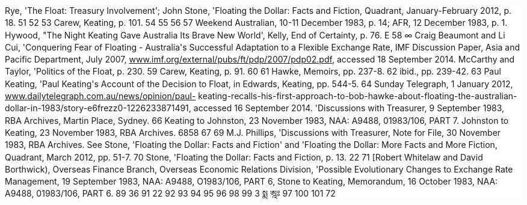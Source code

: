 Rye, 'The Float: Treasury Involvement'; John Stone, 'Floating the Dollar: Facts and Fiction, Quadrant, January-February 2012, p. 18. 
51 
52 
53 
Carew, Keating, p. 101. 
54 
55 
56 
57 
Weekend Australian, 10-11 December 1983, p. 14; AFR, 12 December 1983, p. 1. Hywood, "The Night Keating Gave Australia Its Brave New World', Kelly, End of Certainty, p. 76. 
E 
58 
∞ 
Craig Beaumont and Li Cui, 'Conquering Fear of Floating - Australia's Successful Adaptation to a Flexible Exchange Rate, IMF Discussion Paper, Asia and Pacific Department, July 2007, www.imf.org/external/pubs/ft/pdp/2007/pdp02.pdf, 
accessed 18 September 2014. 
McCarthy and Taylor, 'Politics of the Float, p. 230. 
59 
Carew, Keating, p. 91. 
60 
61 
Hawke, Memoirs, pp. 237-8. 
62 
ibid., 
pp. 239-42. 
63 
Paul Keating, 'Paul Keating's Account of the Decision to Float, in Edwards, Keating, pp. 544-5. 
64 Sunday Telegraph, 1 January 2012, www.dailytelegraph.com.au/news/opinion/paul- 
keating-recalls-his-first-approach-to-bob-hawke-about-floating-the-australian- 
dollar-in-1983/story-e6frezz0-1226233871491, accessed 16 September 2014. 'Discussions with Treasurer, 9 September 1983, RBA Archives, Martin Place, Sydney. 66 Keating to Johnston, 23 November 1983, NAA: A9488, 01983/106, PART 7. 
Johnston to Keating, 23 November 1983, RBA Archives. 
6858 
67 
69 
M.J. Phillips, 'Discussions with Treasurer, Note for File, 30 November 1983, RBA Archives. 
See Stone, 'Floating the Dollar: Facts and Fiction' and 'Floating the Dollar: More Facts and More Fiction, Quadrant, March 2012, pp. 51-7. 
70 Stone, 'Floating the Dollar: Facts and Fiction, p. 13. 
22 
71 [Robert Whitelaw and David Borthwick), Overseas Finance Branch, Overseas 
Economic Relations Division, 'Possible Evolutionary Changes to Exchange Rate Management, 19 September 1983, NAA: A9488, O1983/106, PART 6, Stone to Keating, Memorandum, 16 October 1983, NAA: A9488, 01983/106, PART 6. 
89 
36 
91 
22 
92 
93 
94 
95 
96 
98 
99 
3 སྨ ཨྰཿ 
97 
100 
101 
72 